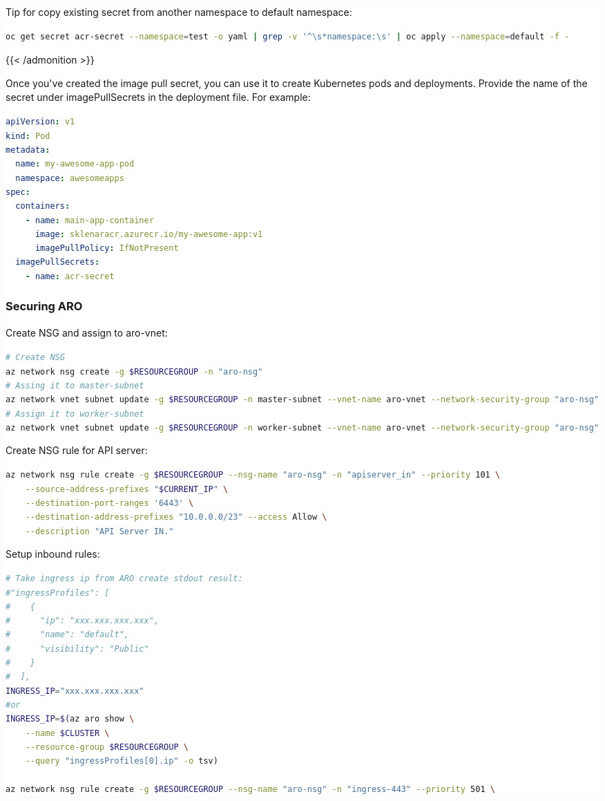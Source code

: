Tip for copy existing secret from another namespace to default namespace:
```bash
oc get secret acr-secret --namespace=test -o yaml | grep -v '^\s*namespace:\s' | oc apply --namespace=default -f -
```

{{< /admonition >}}

Once you've created the image pull secret, you can use it to create Kubernetes pods and deployments. Provide the name of the secret under imagePullSecrets in the deployment file. For example:
```yaml
apiVersion: v1
kind: Pod
metadata:
  name: my-awesome-app-pod
  namespace: awesomeapps
spec:
  containers:
    - name: main-app-container
      image: sklenaracr.azurecr.io/my-awesome-app:v1
      imagePullPolicy: IfNotPresent
  imagePullSecrets:
    - name: acr-secret
```

### Securing ARO

 Create NSG and assign to aro-vnet:
```bash
# Create NSG
az network nsg create -g $RESOURCEGROUP -n "aro-nsg"
# Assing it to master-subnet
az network vnet subnet update -g $RESOURCEGROUP -n master-subnet --vnet-name aro-vnet --network-security-group "aro-nsg"
# Assign it to worker-subnet
az network vnet subnet update -g $RESOURCEGROUP -n worker-subnet --vnet-name aro-vnet --network-security-group "aro-nsg"
```

Create NSG rule for API server:
```bash
az network nsg rule create -g $RESOURCEGROUP --nsg-name "aro-nsg" -n "apiserver_in" --priority 101 \
    --source-address-prefixes "$CURRENT_IP" \
    --destination-port-ranges '6443' \
    --destination-address-prefixes "10.0.0.0/23" --access Allow \
    --description "API Server IN."
```

Setup inbound rules:
```bash
# Take ingress ip from ARO create stdout result:
#"ingressProfiles": [
#    {
#      "ip": "xxx.xxx.xxx.xxx",
#      "name": "default",
#      "visibility": "Public"
#    }
#  ],
INGRESS_IP="xxx.xxx.xxx.xxx"
#or
INGRESS_IP=$(az aro show \
    --name $CLUSTER \
    --resource-group $RESOURCEGROUP \
    --query "ingressProfiles[0].ip" -o tsv)

az network nsg rule create -g $RESOURCEGROUP --nsg-name "aro-nsg" -n "ingress-443" --priority 501 \
```